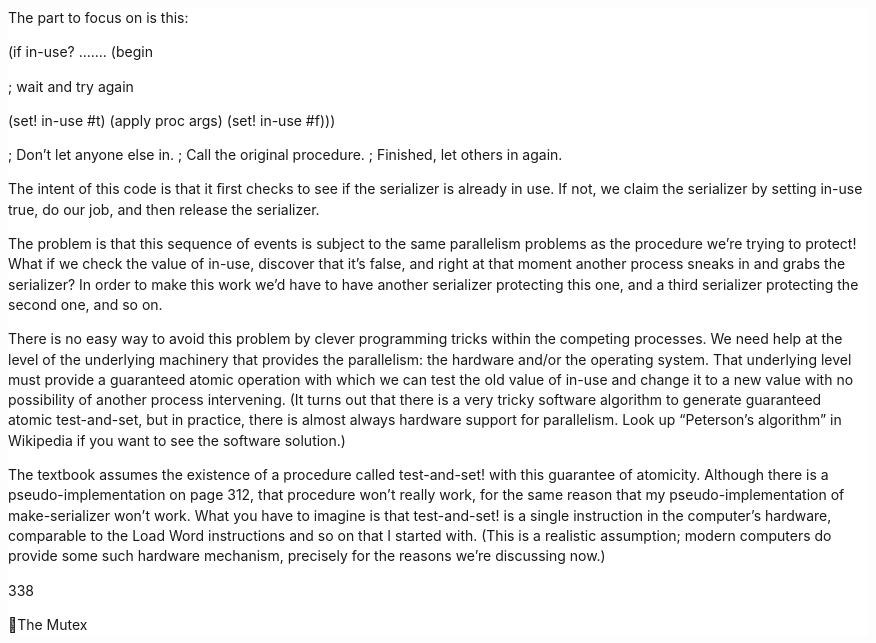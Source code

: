 The part to focus on is this:

(if in-use?
.......
(begin

; wait and try again

(set! in-use #t)
(apply proc args)
(set! in-use #f)))

; Don’t let anyone else in.
; Call the original procedure.
; Finished, let others in again.

The intent of this code is that it ﬁrst checks to see if the serializer is already in use. If not, we claim the
serializer by setting in-use true, do our job, and then release the serializer.

The problem is that this sequence of events is subject to the same parallelism problems as the procedure
we’re trying to protect! What if we check the value of in-use, discover that it’s false, and right at that
moment another process sneaks in and grabs the serializer? In order to make this work we’d have to have
another serializer protecting this one, and a third serializer protecting the second one, and so on.

There is no easy way to avoid this problem by clever programming tricks within the competing processes. We
need help at the level of the underlying machinery that provides the parallelism: the hardware and/or the
operating system. That underlying level must provide a guaranteed atomic operation with which we can
test the old value of in-use and change it to a new value with no possibility of another process intervening.
(It turns out that there is a very tricky software algorithm to generate guaranteed atomic test-and-set, but
in practice, there is almost always hardware support for parallelism. Look up “Peterson’s algorithm” in
Wikipedia if you want to see the software solution.)

The textbook assumes the existence of a procedure called test-and-set! with this guarantee of atomicity.
Although there is a pseudo-implementation on page 312, that procedure won’t really work, for the same
reason that my pseudo-implementation of make-serializer won’t work. What you have to imagine is
that test-and-set! is a single instruction in the computer’s hardware, comparable to the Load Word
instructions and so on that I started with. (This is a realistic assumption; modern computers do provide
some such hardware mechanism, precisely for the reasons we’re discussing now.)

338

The Mutex
